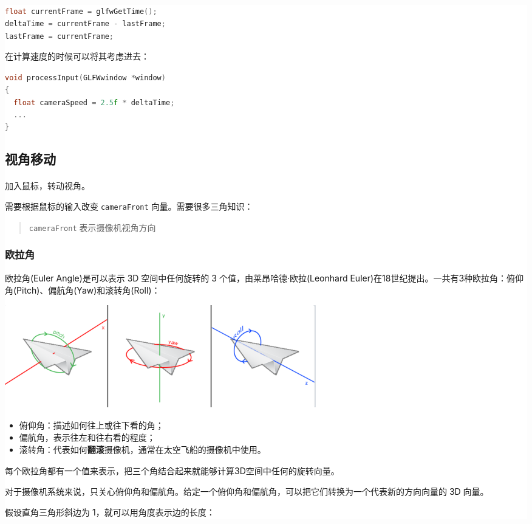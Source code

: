 ````c++
float currentFrame = glfwGetTime();
deltaTime = currentFrame - lastFrame;
lastFrame = currentFrame;
````

在计算速度的时候可以将其考虑进去：

````c++
void processInput(GLFWwindow *window)
{
  float cameraSpeed = 2.5f * deltaTime;
  ...
}
````



## 视角移动

加入鼠标，转动视角。

需要根据鼠标的输入改变 `cameraFront` 向量。需要很多三角知识：

> `cameraFront` 表示摄像机视角方向

### 欧拉角

欧拉角(Euler Angle)是可以表示 3D 空间中任何旋转的 3 个值，由莱昂哈德·欧拉(Leonhard Euler)在18世纪提出。一共有3种欧拉角：俯仰角(Pitch)、偏航角(Yaw)和滚转角(Roll)：

<img src="pics/9-摄像机.assets/image-20230119113604676.png" alt="image-20230119113604676" style="zoom:50%;" />

- 俯仰角：描述如何往上或往下看的角；
- 偏航角，表示往左和往右看的程度；
- 滚转角：代表如何**翻滚**摄像机，通常在太空飞船的摄像机中使用。

每个欧拉角都有一个值来表示，把三个角结合起来就能够计算3D空间中任何的旋转向量。

对于摄像机系统来说，只关心俯仰角和偏航角。给定一个俯仰角和偏航角，可以把它们转换为一个代表新的方向向量的 3D 向量。

假设直角三角形斜边为 1，就可以用角度表示边的长度：
